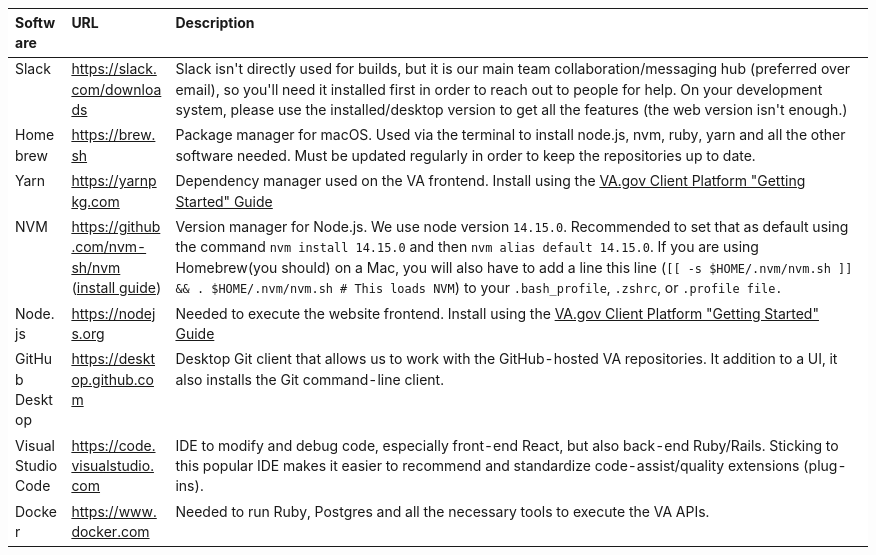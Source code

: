 | Software                                         | URL                                                                                                                                                            | Description                                                                                                                                                                                                                                                                                                                                                                              |
| :----------------------------------------------- | :------------------------------------------------------------------------------------------------------------------------------------------------------------- | :--------------------------------------------------------------------------------------------------------------------------------------------------------------------------------------------------------------------------------------------------------------------------------------------------------------------------------------------------------------------------------------- |
| Slack                                            | https://slack.com/downloads                                                                                                                                    | Slack isn't directly used for builds, but it is our main team collaboration/messaging hub (preferred over email), so you'll need it installed first in order to reach out to people for help. On your development system, please use the installed/desktop version to get all the features (the web version isn't enough.)                                                               |
| Homebrew                                         | https://brew.sh                                                                                                                                                | Package manager for macOS. Used via the terminal to install node.js, nvm, ruby, yarn and all the other software needed. Must be updated regularly in order to keep the repositories up to date.                                                                                                                                                                                          |
| Yarn                                             | https://yarnpkg.com                                                                                                                                            | Dependency manager used on the VA frontend. Install using the [VA.gov Client Platform "Getting Started" Guide](https://department-of-veterans-affairs.github.io/veteran-facing-services-tools/getting-started/)                                                                                                                                                                          |
| NVM                                              | https://github.com/nvm-sh/nvm ([install guide](https://github.com/nvm-sh/nvm#installing-and-updating)) | Version manager for Node.js. We use node version `14.15.0`. Recommended to set that as default using the command `nvm install 14.15.0` and then `nvm alias default 14.15.0`. If you are using Homebrew(you should) on a Mac, you will also have to add a line this line (`[[ -s $HOME/.nvm/nvm.sh ]] && . $HOME/.nvm/nvm.sh # This loads NVM`) to your `.bash_profile`, `.zshrc`, or `.profile file.` |
| Node.js                                          | https://nodejs.org                                                                                                                                             | Needed to execute the website frontend. Install using the [VA.gov Client Platform "Getting Started" Guide](https://department-of-veterans-affairs.github.io/veteran-facing-services-tools/getting-started/)                                                                                                                                                                              |
| GitHub Desktop                                   | https://desktop.github.com                                                                                                                                     | Desktop Git client that allows us to work with the GitHub-hosted VA repositories. It addition to a UI, it also installs the Git command-line client.                                                                                                                                                                                                                                     |
| Visual Studio Code                               | https://code.visualstudio.com                                                                                                                                  | IDE to modify and debug code, especially front-end React, but also back-end Ruby/Rails. Sticking to this popular IDE makes it easier to recommend and standardize code-assist/quality extensions (plug-ins).                                                                                                                                                                             |
| Docker                                           | https://www.docker.com                                                                                                                                         | Needed to run Ruby, Postgres and all the necessary tools to execute the VA APIs.                                                                                                                                                                                                                                                                                                         |